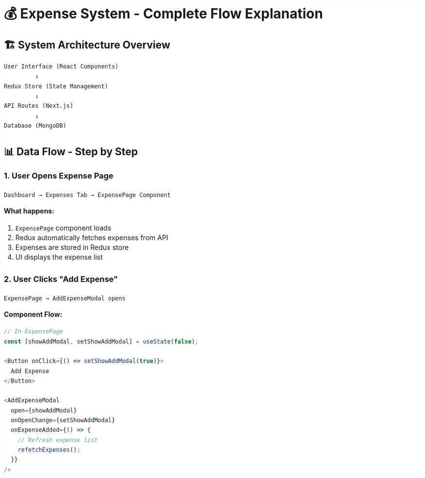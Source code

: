 # 💰 Expense System - Complete Flow Explanation

## 🏗️ **System Architecture Overview**

```
User Interface (React Components)
         ↓
Redux Store (State Management)
         ↓
API Routes (Next.js)
         ↓
Database (MongoDB)
```

## 📊 **Data Flow - Step by Step**

### **1. User Opens Expense Page**

```
Dashboard → Expenses Tab → ExpensePage Component
```

**What happens:**

1. `ExpensePage` component loads
2. Redux automatically fetches expenses from API
3. Expenses are stored in Redux store
4. UI displays the expense list

### **2. User Clicks "Add Expense"**

```
ExpensePage → AddExpenseModal opens
```

**Component Flow:**

```typescript
// In ExpensePage
const [showAddModal, setShowAddModal] = useState(false);

<Button onClick={() => setShowAddModal(true)}>
  Add Expense
</Button>

<AddExpenseModal
  open={showAddModal}
  onOpenChange={setShowAddModal}
  onExpenseAdded={() => {
    // Refresh expense list
    refetchExpenses();
  }}
/>
```
